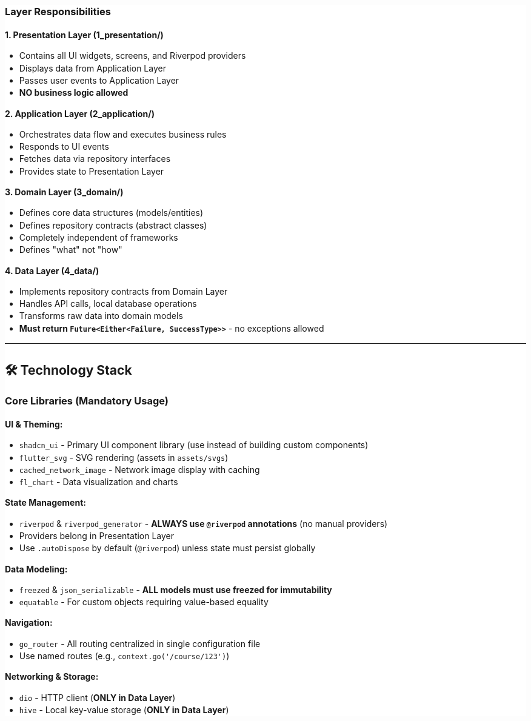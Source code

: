 ### Layer Responsibilities

**1. Presentation Layer (1_presentation/)**
- Contains all UI widgets, screens, and Riverpod providers
- Displays data from Application Layer
- Passes user events to Application Layer
- **NO business logic allowed**

**2. Application Layer (2_application/)**
- Orchestrates data flow and executes business rules
- Responds to UI events
- Fetches data via repository interfaces
- Provides state to Presentation Layer

**3. Domain Layer (3_domain/)**
- Defines core data structures (models/entities)
- Defines repository contracts (abstract classes)
- Completely independent of frameworks
- Defines "what" not "how"

**4. Data Layer (4_data/)**
- Implements repository contracts from Domain Layer
- Handles API calls, local database operations
- Transforms raw data into domain models
- **Must return `Future<Either<Failure, SuccessType>>`** - no exceptions allowed

---

## 🛠️ Technology Stack

### Core Libraries (Mandatory Usage)

**UI & Theming:**
- `shadcn_ui` - Primary UI component library (use instead of building custom components)
- `flutter_svg` - SVG rendering (assets in `assets/svgs`)
- `cached_network_image` - Network image display with caching
- `fl_chart` - Data visualization and charts

**State Management:**
- `riverpod` & `riverpod_generator` - **ALWAYS use `@riverpod` annotations** (no manual providers)
- Providers belong in Presentation Layer
- Use `.autoDispose` by default (`@riverpod`) unless state must persist globally

**Data Modeling:**
- `freezed` & `json_serializable` - **ALL models must use freezed for immutability**
- `equatable` - For custom objects requiring value-based equality

**Navigation:**
- `go_router` - All routing centralized in single configuration file
- Use named routes (e.g., `context.go('/course/123')`)

**Networking & Storage:**
- `dio` - HTTP client (**ONLY in Data Layer**)
- `hive` - Local key-value storage (**ONLY in Data Layer**)
